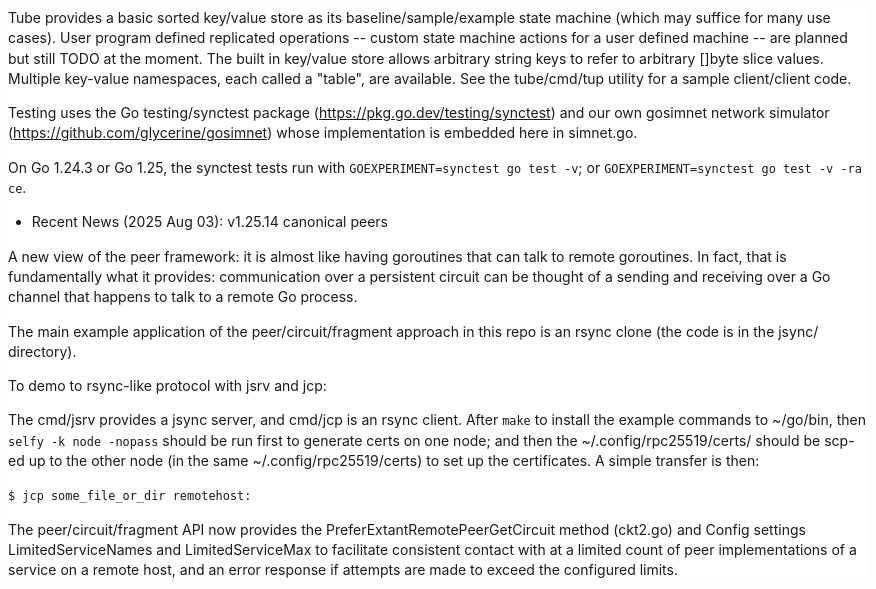 Tube provides a basic sorted key/value store as its
baseline/sample/example state machine (which may suffice
for many use cases). User program defined replicated
operations -- custom state machine actions for
a user defined machine -- are
planned but still TODO at the moment. The built in
key/value store allows arbitrary string keys to
refer to arbitrary []byte slice values. Multiple
key-value namespaces, each called a "table", are
available. See the tube/cmd/tup utility for a 
sample client/client code.

Testing uses the Go testing/synctest package
(https://pkg.go.dev/testing/synctest) 
and our own gosimnet network simulator
(https://github.com/glycerine/gosimnet) whose
implementation is embedded here in simnet.go.

On Go 1.24.3 or Go 1.25, the synctest tests
run with `GOEXPERIMENT=synctest go test -v`;
or `GOEXPERIMENT=synctest go test -v -race`.

* Recent News (2025 Aug 03): v1.25.14 canonical peers

A new view of the peer framework: it
is almost like having goroutines that can talk 
to remote goroutines. In fact, that is fundamentally
what it provides: communication over a persistent circuit
can be thought of a sending and receiving over 
a Go channel that happens to talk to a remote 
Go process.

The main example application of the 
peer/circuit/fragment approach in this repo is an
rsync clone (the code is in the jsync/ directory). 

To demo to rsync-like protocol with jsrv and jcp:

The cmd/jsrv provides a jsync server, and cmd/jcp is an
rsync client. After `make` to install the
example commands to ~/go/bin, then `selfy -k node -nopass` 
should be run first to generate certs on one node; and then the
~/.config/rpc25519/certs/ should be scp-ed up
to the other node (in the same ~/.config/rpc25519/certs) 
to set up the certificates. A simple transfer is then:

~~~
$ jcp some_file_or_dir remotehost:
~~~

The peer/circuit/fragment API now provides the
PreferExtantRemotePeerGetCircuit method (ckt2.go)
and Config settings LimitedServiceNames and
LimitedServiceMax to facilitate consistent
contact with at a limited count of peer implementations
of a service on a remote host, and an error
response if attempts are made to exceed
the configured limits.
